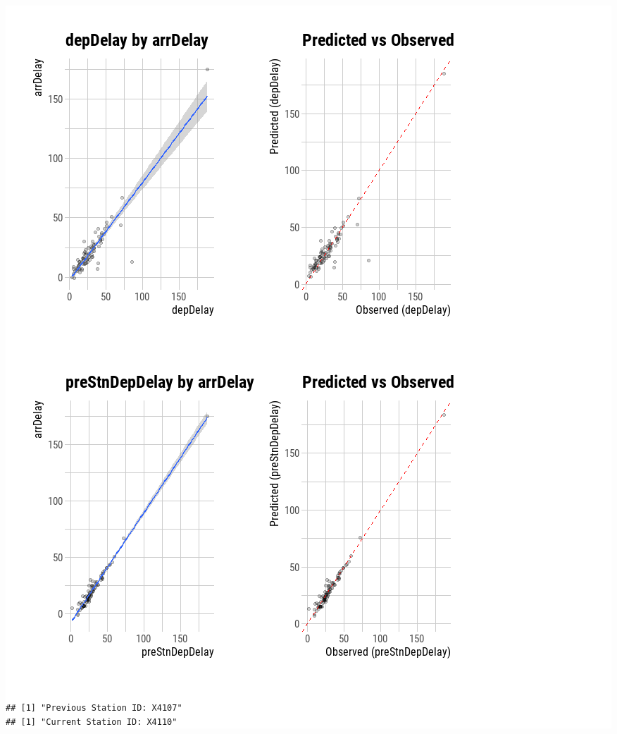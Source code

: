 ![](finalProject-v2_files/figure-gfm/unnamed-chunk-5-3.png)![](finalProject-v2_files/figure-gfm/unnamed-chunk-5-4.png)

    ## [1] "Previous Station ID: X4107"
    ## [1] "Current Station ID: X4110"
